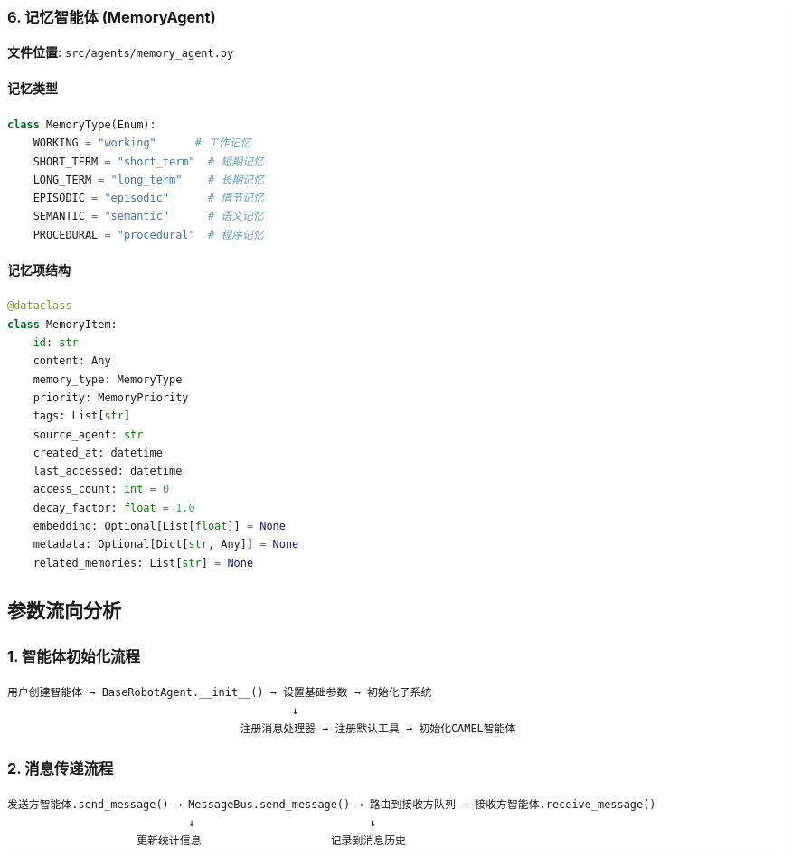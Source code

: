 ### 6. 记忆智能体 (MemoryAgent)

**文件位置**: `src/agents/memory_agent.py`

#### 记忆类型

```python
class MemoryType(Enum):
    WORKING = "working"      # 工作记忆
    SHORT_TERM = "short_term"  # 短期记忆
    LONG_TERM = "long_term"    # 长期记忆
    EPISODIC = "episodic"      # 情节记忆
    SEMANTIC = "semantic"      # 语义记忆
    PROCEDURAL = "procedural"  # 程序记忆
```

#### 记忆项结构

```python
@dataclass
class MemoryItem:
    id: str
    content: Any
    memory_type: MemoryType
    priority: MemoryPriority
    tags: List[str]
    source_agent: str
    created_at: datetime
    last_accessed: datetime
    access_count: int = 0
    decay_factor: float = 1.0
    embedding: Optional[List[float]] = None
    metadata: Optional[Dict[str, Any]] = None
    related_memories: List[str] = None
```

## 参数流向分析

### 1. 智能体初始化流程

```
用户创建智能体 → BaseRobotAgent.__init__() → 设置基础参数 → 初始化子系统
                                            ↓
                                    注册消息处理器 → 注册默认工具 → 初始化CAMEL智能体
```

### 2. 消息传递流程

```
发送方智能体.send_message() → MessageBus.send_message() → 路由到接收方队列 → 接收方智能体.receive_message()
                            ↓                           ↓
                    更新统计信息                    记录到消息历史
```
